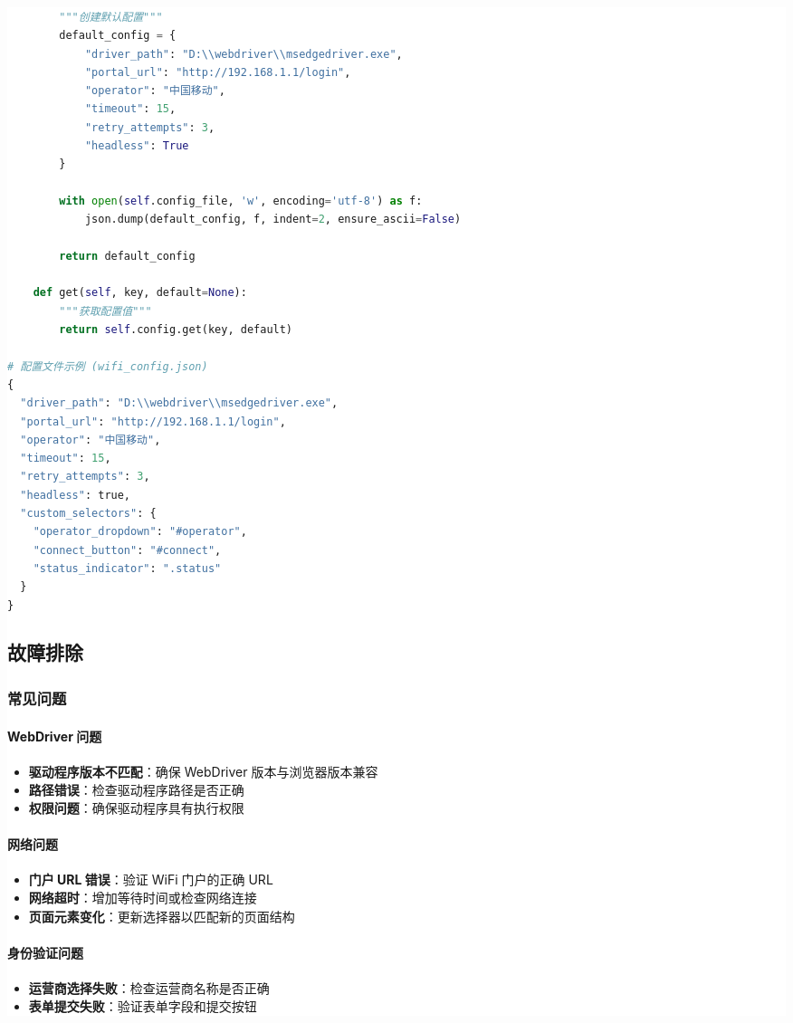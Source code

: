 ```python
        """创建默认配置"""
        default_config = {
            "driver_path": "D:\\webdriver\\msedgedriver.exe",
            "portal_url": "http://192.168.1.1/login",
            "operator": "中国移动",
            "timeout": 15,
            "retry_attempts": 3,
            "headless": True
        }
        
        with open(self.config_file, 'w', encoding='utf-8') as f:
            json.dump(default_config, f, indent=2, ensure_ascii=False)
        
        return default_config
    
    def get(self, key, default=None):
        """获取配置值"""
        return self.config.get(key, default)

# 配置文件示例 (wifi_config.json)
{
  "driver_path": "D:\\webdriver\\msedgedriver.exe",
  "portal_url": "http://192.168.1.1/login",
  "operator": "中国移动",
  "timeout": 15,
  "retry_attempts": 3,
  "headless": true,
  "custom_selectors": {
    "operator_dropdown": "#operator",
    "connect_button": "#connect",
    "status_indicator": ".status"
  }
}
```

## 故障排除

### 常见问题

#### WebDriver 问题
- **驱动程序版本不匹配**：确保 WebDriver 版本与浏览器版本兼容
- **路径错误**：检查驱动程序路径是否正确
- **权限问题**：确保驱动程序具有执行权限

#### 网络问题
- **门户 URL 错误**：验证 WiFi 门户的正确 URL
- **网络超时**：增加等待时间或检查网络连接
- **页面元素变化**：更新选择器以匹配新的页面结构

#### 身份验证问题
- **运营商选择失败**：检查运营商名称是否正确
- **表单提交失败**：验证表单字段和提交按钮
